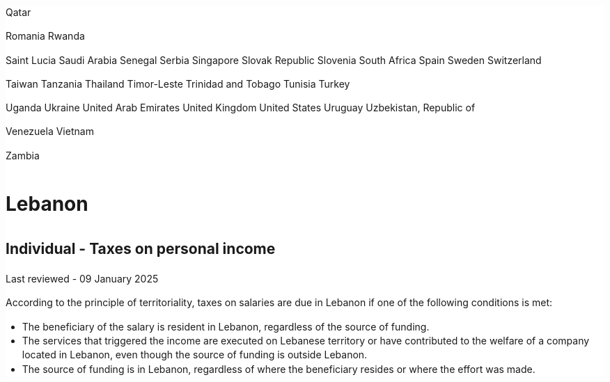 Qatar

Romania
Rwanda

Saint Lucia
Saudi Arabia
Senegal
Serbia
Singapore
Slovak Republic
Slovenia
South Africa
Spain
Sweden
Switzerland

Taiwan
Tanzania
Thailand
Timor-Leste
Trinidad and Tobago
Tunisia
Turkey

Uganda
Ukraine
United Arab Emirates
United Kingdom
United States
Uruguay
Uzbekistan, Republic of

Venezuela
Vietnam

Zambia



 



# Lebanon


## Individual - Taxes on personal income

Last reviewed - 09 January 2025

According to the principle of territoriality, taxes on salaries are due in Lebanon if one of the following conditions is met:

* The beneficiary of the salary is resident in Lebanon, regardless of the source of funding.
* The services that triggered the income are executed on Lebanese territory or have contributed to the welfare of a company located in Lebanon, even though the source of funding is outside Lebanon.
* The source of funding is in Lebanon, regardless of where the beneficiary resides or where the effort was made.
